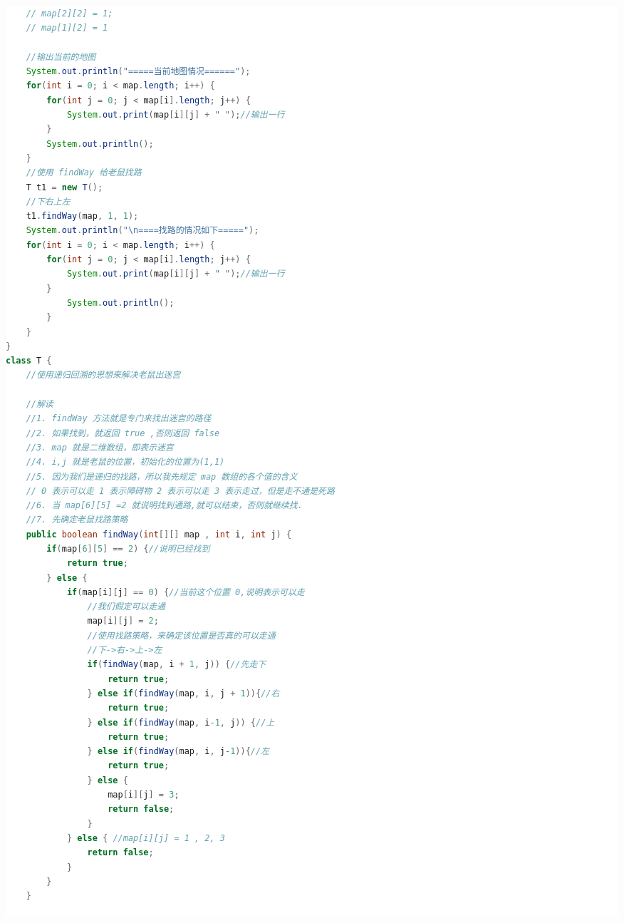 ```java
	// map[2][2] = 1;
	// map[1][2] = 1
        
    //输出当前的地图
	System.out.println("=====当前地图情况======");
	for(int i = 0; i < map.length; i++) {
		for(int j = 0; j < map[i].length; j++) {
			System.out.print(map[i][j] + " ");//输出一行
		}
		System.out.println();
	}
	//使用 findWay 给老鼠找路
	T t1 = new T();
	//下右上左
	t1.findWay(map, 1, 1);
	System.out.println("\n====找路的情况如下=====");
    for(int i = 0; i < map.length; i++) {
		for(int j = 0; j < map[i].length; j++) {
			System.out.print(map[i][j] + " ");//输出一行
		}
			System.out.println();
		}
	}
}
class T {
	//使用递归回溯的思想来解决老鼠出迷宫
    
	//解读
	//1. findWay 方法就是专门来找出迷宫的路径
	//2. 如果找到，就返回 true ,否则返回 false
	//3. map 就是二维数组，即表示迷宫
	//4. i,j 就是老鼠的位置，初始化的位置为(1,1)
	//5. 因为我们是递归的找路，所以我先规定 map 数组的各个值的含义
	// 0 表示可以走 1 表示障碍物 2 表示可以走 3 表示走过，但是走不通是死路
	//6. 当 map[6][5] =2 就说明找到通路,就可以结束，否则就继续找. 
    //7. 先确定老鼠找路策略
    public boolean findWay(int[][] map , int i, int j) {
		if(map[6][5] == 2) {//说明已经找到
			return true;
		} else {
			if(map[i][j] == 0) {//当前这个位置 0,说明表示可以走
				//我们假定可以走通
				map[i][j] = 2;
				//使用找路策略，来确定该位置是否真的可以走通
				//下->右->上->左
				if(findWay(map, i + 1, j)) {//先走下
                    return true;
				} else if(findWay(map, i, j + 1)){//右
					return true;
				} else if(findWay(map, i-1, j)) {//上
					return true;
				} else if(findWay(map, i, j-1)){//左
					return true;
				} else {
					map[i][j] = 3;
					return false;
				}
			} else { //map[i][j] = 1 , 2, 3
				return false;
			}
		}
    }
    
```